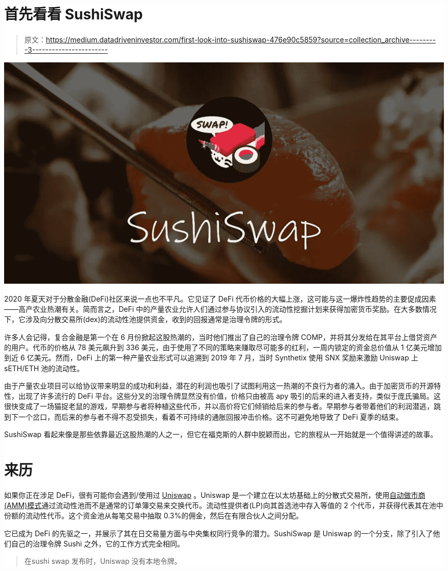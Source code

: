 # 首先看看 SushiSwap

> 原文：<https://medium.datadriveninvestor.com/first-look-into-sushiswap-476e90c5859?source=collection_archive---------3----------------------->

![](img/5a8ade514bd15134eb2d95f70059f5fc.png)

2020 年夏天对于分散金融(DeFi)社区来说一点也不平凡。它见证了 DeFi 代币价格的大幅上涨，这可能与这一爆炸性趋势的主要促成因素——高产农业热潮有关。简而言之，DeFi 中的产量农业允许人们通过参与协议引入的流动性挖掘计划来获得加密货币奖励。在大多数情况下，它涉及向分散交易所(dex)的流动性池提供资金，收到的回报通常是治理令牌的形式。

许多人会记得，复合金融是第一个在 6 月份掀起这股热潮的，当时他们推出了自己的治理令牌 COMP，并将其分发给在其平台上借贷资产的用户。代币的价格从 78 美元飙升到 336 美元，由于使用了不同的策略来赚取尽可能多的红利，一周内锁定的资金总价值从 1 亿美元增加到近 6 亿美元。然而，DeFi 上的第一种产量农业形式可以追溯到 2019 年 7 月，当时 Synthetix 使用 SNX 奖励来激励 Uniswap 上 sETH/ETH 池的流动性。

由于产量农业项目可以给协议带来明显的成功和利益，潜在的利润也吸引了试图利用这一热潮的不良行为者的涌入。由于加密货币的开源特性，出现了许多流行的 DeFi 平台。这些分叉的治理令牌显然没有价值，价格只由被高 apy 吸引的后来的进入者支持，类似于庞氏骗局。这很快变成了一场猫捉老鼠的游戏，早期参与者将种植这些代币，并以高价将它们倾销给后来的参与者。早期参与者带着他们的利润潜逃，跳到下一个岔口，而后来的参与者不得不忍受损失，看着不可持续的通胀回报冲击价格。这不可避免地导致了 DeFi 夏季的结束。

SushiSwap 看起来像是那些依靠最近这股热潮的人之一，但它在福克斯的人群中脱颖而出，它的旅程从一开始就是一个值得讲述的故事。

# **来历**

如果你正在涉足 DeFi，很有可能你会遇到/使用过 [Uniswap](https://app.uniswap.org/#/swap) 。Uniswap 是一个建立在以太坊基础上的分散式交易所，使用[自动做市商(AMM)模式](https://academy.binance.com/en/articles/what-is-uniswap-and-how-does-it-work)通过流动性池而不是通常的订单簿交易来交换代币。流动性提供者(LP)向其首选池中存入等值的 2 个代币，并获得代表其在池中份额的流动性代币。这个资金池从每笔交易中抽取 0.3%的佣金，然后在有限合伙人之间分配。

它已成为 DeFi 的先驱之一，并展示了其在日交易量方面与中央集权同行竞争的潜力。SushiSwap 是 Uniswap 的一个分支，除了引入了他们自己的治理令牌 Sushi 之外，它的工作方式完全相同。

> 在sushi swap 发布时，Uniswap 没有本地令牌。
